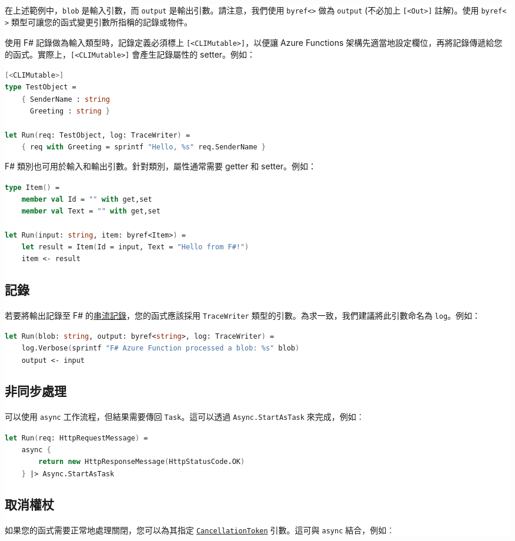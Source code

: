 在上述範例中，`blob` 是輸入引數，而 `output` 是輸出引數。請注意，我們使用 `byref<>` 做為 `output` (不必加上 `[<Out>]` 註解)。使用 `byref<>` 類型可讓您的函式變更引數所指稱的記錄或物件。

使用 F# 記錄做為輸入類型時，記錄定義必須標上 `[<CLIMutable>]`，以便讓 Azure Functions 架構先適當地設定欄位，再將記錄傳遞給您的函式。實際上，`[<CLIMutable>]` 會產生記錄屬性的 setter。例如：

```fsharp
[<CLIMutable>]
type TestObject =
    { SenderName : string
      Greeting : string }

let Run(req: TestObject, log: TraceWriter) =
    { req with Greeting = sprintf "Hello, %s" req.SenderName }
```

F# 類別也可用於輸入和輸出引數。針對類別，屬性通常需要 getter 和 setter。例如：

```fsharp
type Item() =
    member val Id = "" with get,set
    member val Text = "" with get,set

let Run(input: string, item: byref<Item>) =
    let result = Item(Id = input, Text = "Hello from F#!")
    item <- result
```

## 記錄

若要將輸出記錄至 F# 的[串流記錄](../app-service-web/web-sites-streaming-logs-and-console.md)，您的函式應該採用 `TraceWriter` 類型的引數。為求一致，我們建議將此引數命名為 `log`。例如：

```fsharp
let Run(blob: string, output: byref<string>, log: TraceWriter) =
    log.Verbose(sprintf "F# Azure Function processed a blob: %s" blob)
    output <- input
```

## 非同步處理

可以使用 `async` 工作流程，但結果需要傳回 `Task`。這可以透過 `Async.StartAsTask` 來完成，例如︰

```fsharp
let Run(req: HttpRequestMessage) =
    async {
        return new HttpResponseMessage(HttpStatusCode.OK)
    } |> Async.StartAsTask
```

## 取消權杖

如果您的函式需要正常地處理關閉，您可以為其指定 [`CancellationToken`](https://msdn.microsoft.com/library/system.threading.cancellationtoken.aspx) 引數。這可與 `async` 結合，例如︰
